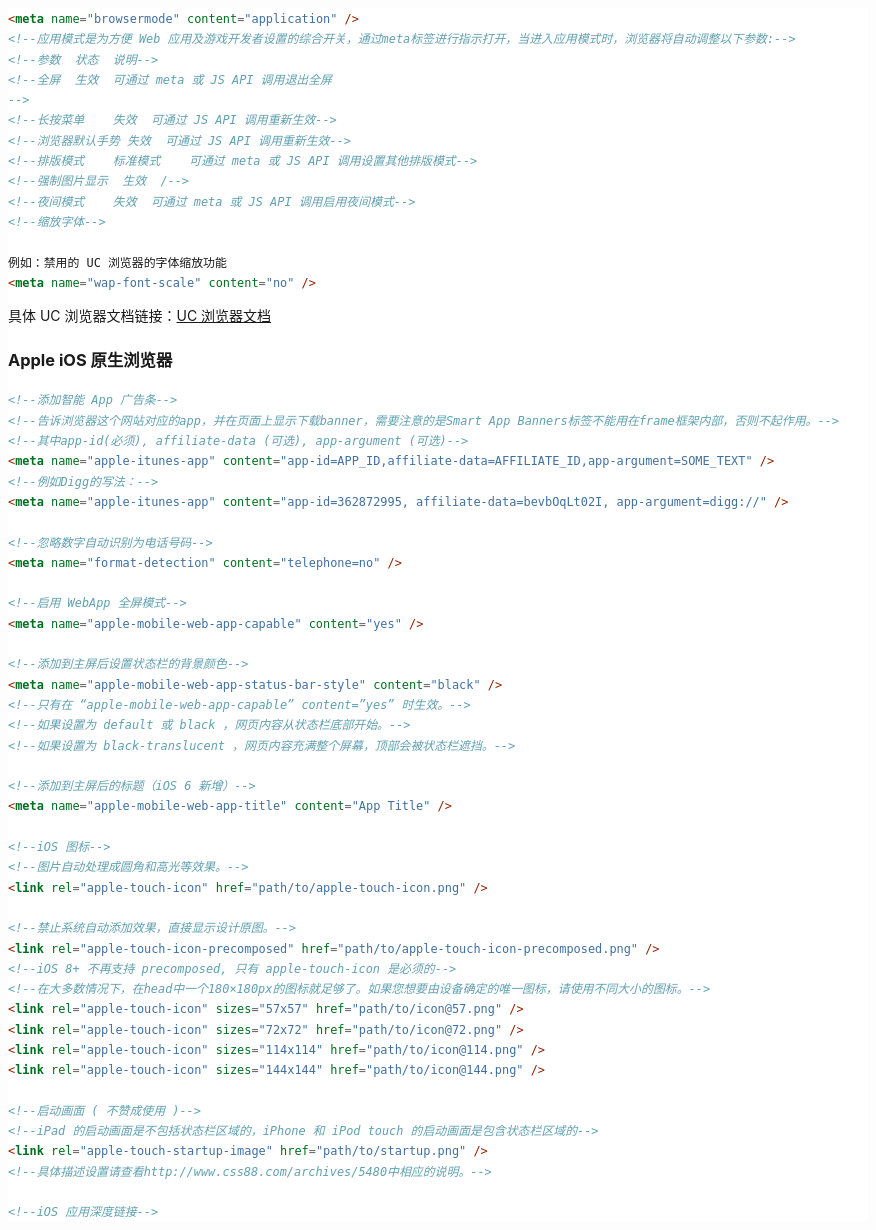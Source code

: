 ```html
<meta name="browsermode" content="application" />
<!--应用模式是为方便 Web 应用及游戏开发者设置的综合开关，通过meta标签进行指示打开，当进入应用模式时，浏览器将自动调整以下参数:-->
<!--参数	状态	说明-->
<!--全屏	生效	可通过 meta 或 JS API 调用退出全屏
-->
<!--长按菜单	失效	可通过 JS API 调用重新生效-->
<!--浏览器默认手势	失效	可通过 JS API 调用重新生效-->
<!--排版模式	标准模式	可通过 meta 或 JS API 调用设置其他排版模式-->
<!--强制图片显示	生效	/-->
<!--夜间模式	失效	可通过 meta 或 JS API 调用启用夜间模式-->
<!--缩放字体-->

例如：禁用的 UC 浏览器的字体缩放功能
<meta name="wap-font-scale" content="no" />
```

具体 UC 浏览器文档链接：[UC 浏览器文档](http://www.uc.cn/download/UCBrowser_U3_API.doc)

### Apple iOS 原生浏览器

```html
<!--添加智能 App 广告条-->
<!--告诉浏览器这个网站对应的app，并在页面上显示下载banner，需要注意的是Smart App Banners标签不能用在frame框架内部，否则不起作用。-->
<!--其中app-id(必须), affiliate-data (可选), app-argument (可选)-->
<meta name="apple-itunes-app" content="app-id=APP_ID,affiliate-data=AFFILIATE_ID,app-argument=SOME_TEXT" />
<!--例如Digg的写法：-->
<meta name="apple-itunes-app" content="app-id=362872995, affiliate-data=bevbOqLt02I, app-argument=digg://" />

<!--忽略数字自动识别为电话号码-->
<meta name="format-detection" content="telephone=no" />

<!--启用 WebApp 全屏模式-->
<meta name="apple-mobile-web-app-capable" content="yes" />

<!--添加到主屏后设置状态栏的背景颜色-->
<meta name="apple-mobile-web-app-status-bar-style" content="black" />
<!--只有在 “apple-mobile-web-app-capable” content=”yes” 时生效。-->
<!--如果设置为 default 或 black ，网页内容从状态栏底部开始。-->
<!--如果设置为 black-translucent ，网页内容充满整个屏幕，顶部会被状态栏遮挡。-->

<!--添加到主屏后的标题（iOS 6 新增）-->
<meta name="apple-mobile-web-app-title" content="App Title" />

<!--iOS 图标-->
<!--图片自动处理成圆角和高光等效果。-->
<link rel="apple-touch-icon" href="path/to/apple-touch-icon.png" />

<!--禁止系统自动添加效果，直接显示设计原图。-->
<link rel="apple-touch-icon-precomposed" href="path/to/apple-touch-icon-precomposed.png" />
<!--iOS 8+ 不再支持 precomposed, 只有 apple-touch-icon 是必须的-->
<!--在大多数情况下，在head中一个180×180px的图标就足够了。如果您想要由设备确定的唯一图标，请使用不同大小的图标。-->
<link rel="apple-touch-icon" sizes="57x57" href="path/to/icon@57.png" />
<link rel="apple-touch-icon" sizes="72x72" href="path/to/icon@72.png" />
<link rel="apple-touch-icon" sizes="114x114" href="path/to/icon@114.png" />
<link rel="apple-touch-icon" sizes="144x144" href="path/to/icon@144.png" />

<!--启动画面 ( 不赞成使用 )-->
<!--iPad 的启动画面是不包括状态栏区域的，iPhone 和 iPod touch 的启动画面是包含状态栏区域的-->
<link rel="apple-touch-startup-image" href="path/to/startup.png" />
<!--具体描述设置请查看http://www.css88.com/archives/5480中相应的说明。-->

<!--iOS 应用深度链接-->
```
